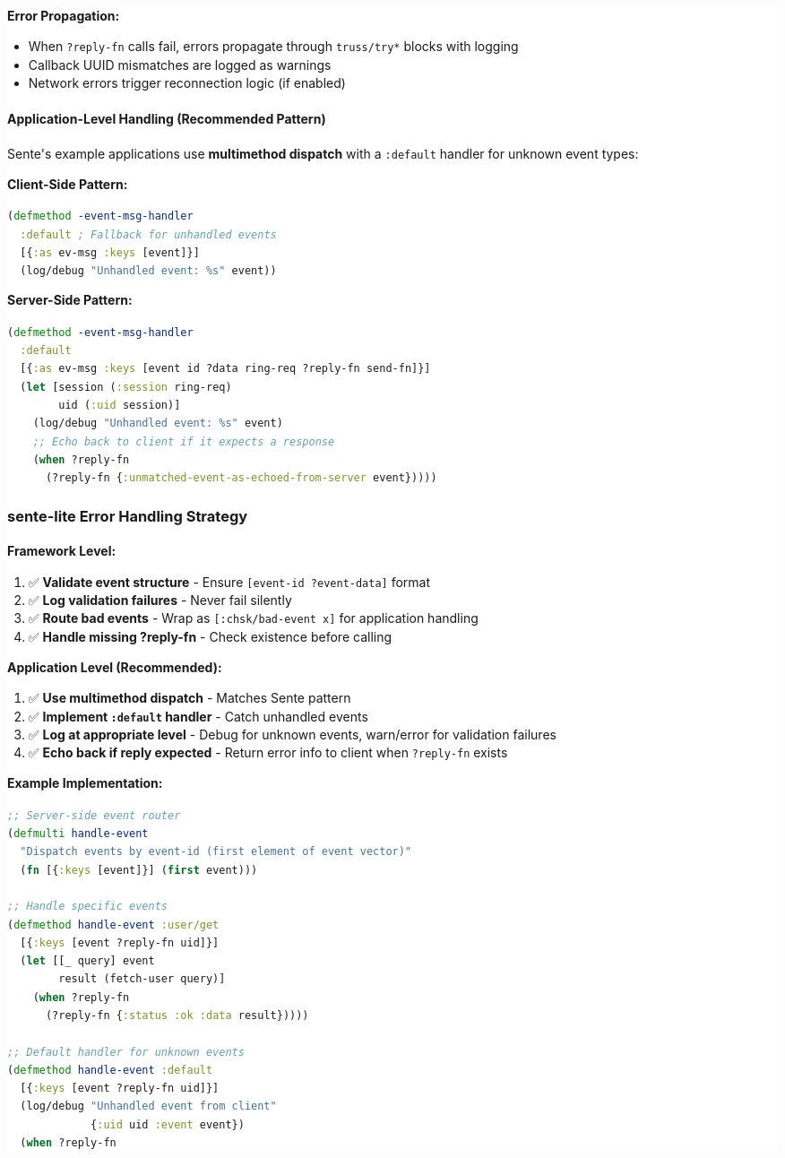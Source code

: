 **Error Propagation:**
- When `?reply-fn` calls fail, errors propagate through `truss/try*` blocks with logging
- Callback UUID mismatches are logged as warnings
- Network errors trigger reconnection logic (if enabled)

#### Application-Level Handling (Recommended Pattern)

Sente's example applications use **multimethod dispatch** with a `:default` handler for unknown event types:

**Client-Side Pattern:**
```clojure
(defmethod -event-msg-handler
  :default ; Fallback for unhandled events
  [{:as ev-msg :keys [event]}]
  (log/debug "Unhandled event: %s" event))
```

**Server-Side Pattern:**
```clojure
(defmethod -event-msg-handler
  :default
  [{:as ev-msg :keys [event id ?data ring-req ?reply-fn send-fn]}]
  (let [session (:session ring-req)
        uid (:uid session)]
    (log/debug "Unhandled event: %s" event)
    ;; Echo back to client if it expects a response
    (when ?reply-fn
      (?reply-fn {:unmatched-event-as-echoed-from-server event}))))
```

### sente-lite Error Handling Strategy

**Framework Level:**
1. ✅ **Validate event structure** - Ensure `[event-id ?event-data]` format
2. ✅ **Log validation failures** - Never fail silently
3. ✅ **Route bad events** - Wrap as `[:chsk/bad-event x]` for application handling
4. ✅ **Handle missing ?reply-fn** - Check existence before calling

**Application Level (Recommended):**
1. ✅ **Use multimethod dispatch** - Matches Sente pattern
2. ✅ **Implement `:default` handler** - Catch unhandled events
3. ✅ **Log at appropriate level** - Debug for unknown events, warn/error for validation failures
4. ✅ **Echo back if reply expected** - Return error info to client when `?reply-fn` exists

**Example Implementation:**

```clojure
;; Server-side event router
(defmulti handle-event
  "Dispatch events by event-id (first element of event vector)"
  (fn [{:keys [event]}] (first event)))

;; Handle specific events
(defmethod handle-event :user/get
  [{:keys [event ?reply-fn uid]}]
  (let [[_ query] event
        result (fetch-user query)]
    (when ?reply-fn
      (?reply-fn {:status :ok :data result}))))

;; Default handler for unknown events
(defmethod handle-event :default
  [{:keys [event ?reply-fn uid]}]
  (log/debug "Unhandled event from client"
             {:uid uid :event event})
  (when ?reply-fn
```